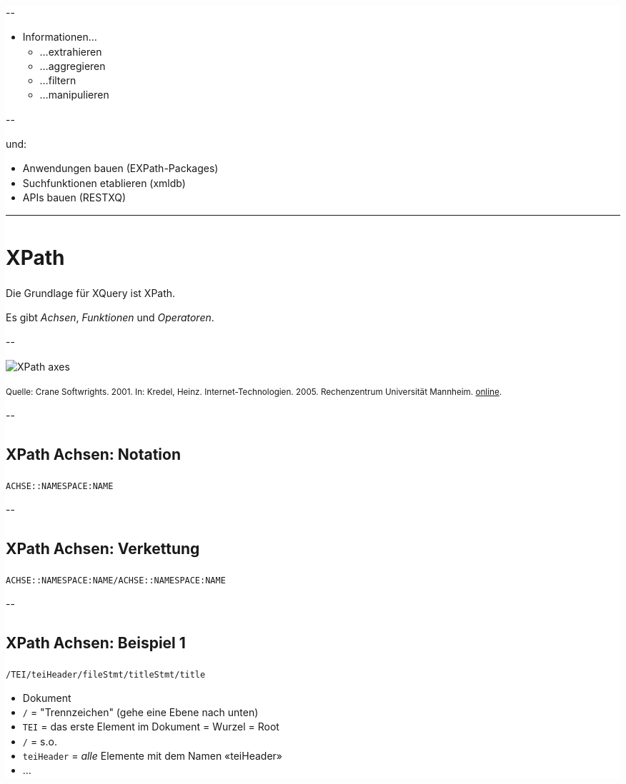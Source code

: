 --

+ Informationen…
  * …ex­tra­hie­ren
  * …aggregieren
  * …filtern
  * …manipulieren

--

und:

+ Anwendungen bauen (EXPath-Packages)
+ Suchfunktionen etablieren (xmldb)
+ APIs bauen (RESTXQ)

---

# XPath

Die Grundlage für XQuery ist XPath.

Es gibt *Achsen*, *Funktionen* und *Operatoren*.

--

![XPath axes](http://krum.rz.uni-mannheim.de/inet-2005/images/xpath-axis.gif) 

<small>Quelle: Crane Softwrights. 2001. In: Kredel, Heinz. Internet-Technologien. 2005. Rechenzentrum Universität Mannheim. [online](http://krum.rz.uni-mannheim.de/inet-2005/sess-302.html).</small>

--

## XPath Achsen: Notation
`ACHSE::NAMESPACE:NAME`

--

## XPath Achsen: Verkettung

`ACHSE::NAMESPACE:NAME/ACHSE::NAMESPACE:NAME`

--

## XPath Achsen: Beispiel 1
```xml
/TEI/teiHeader/fileStmt/titleStmt/title
```

* Dokument
* `/` = "Trennzeichen" (gehe eine Ebene nach unten)
* `TEI` = das erste Element im Dokument = Wurzel = Root
* `/` = s.o.
* `teiHeader` = *alle* Elemente mit dem Namen «teiHeader»
* …
